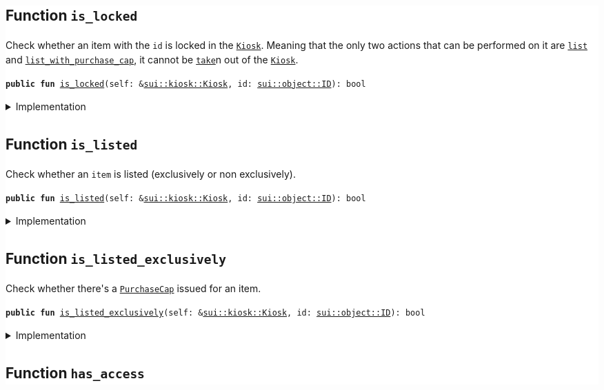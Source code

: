 <a name="sui_kiosk_is_locked"></a>

## Function `is_locked`

Check whether an item with the <code>id</code> is locked in the <code><a href="../sui/kiosk.md#sui_kiosk_Kiosk">Kiosk</a></code>. Meaning
that the only two actions that can be performed on it are <code><a href="../sui/kiosk.md#sui_kiosk_list">list</a></code> and
<code><a href="../sui/kiosk.md#sui_kiosk_list_with_purchase_cap">list_with_purchase_cap</a></code>, it cannot be <code><a href="../sui/kiosk.md#sui_kiosk_take">take</a></code>n out of the <code><a href="../sui/kiosk.md#sui_kiosk_Kiosk">Kiosk</a></code>.


<pre><code><b>public</b> <b>fun</b> <a href="../sui/kiosk.md#sui_kiosk_is_locked">is_locked</a>(self: &<a href="../sui/kiosk.md#sui_kiosk_Kiosk">sui::kiosk::Kiosk</a>, id: <a href="../sui/object.md#sui_object_ID">sui::object::ID</a>): bool
</code></pre>



<details><summary>Implementation</summary></details>

<a name="sui_kiosk_is_listed"></a>

## Function `is_listed`

Check whether an <code>item</code> is listed (exclusively or non exclusively).


<pre><code><b>public</b> <b>fun</b> <a href="../sui/kiosk.md#sui_kiosk_is_listed">is_listed</a>(self: &<a href="../sui/kiosk.md#sui_kiosk_Kiosk">sui::kiosk::Kiosk</a>, id: <a href="../sui/object.md#sui_object_ID">sui::object::ID</a>): bool
</code></pre>



<details><summary>Implementation</summary></details>

<a name="sui_kiosk_is_listed_exclusively"></a>

## Function `is_listed_exclusively`

Check whether there's a <code><a href="../sui/kiosk.md#sui_kiosk_PurchaseCap">PurchaseCap</a></code> issued for an item.


<pre><code><b>public</b> <b>fun</b> <a href="../sui/kiosk.md#sui_kiosk_is_listed_exclusively">is_listed_exclusively</a>(self: &<a href="../sui/kiosk.md#sui_kiosk_Kiosk">sui::kiosk::Kiosk</a>, id: <a href="../sui/object.md#sui_object_ID">sui::object::ID</a>): bool
</code></pre>



<details><summary>Implementation</summary></details>

<a name="sui_kiosk_has_access"></a>

## Function `has_access`
